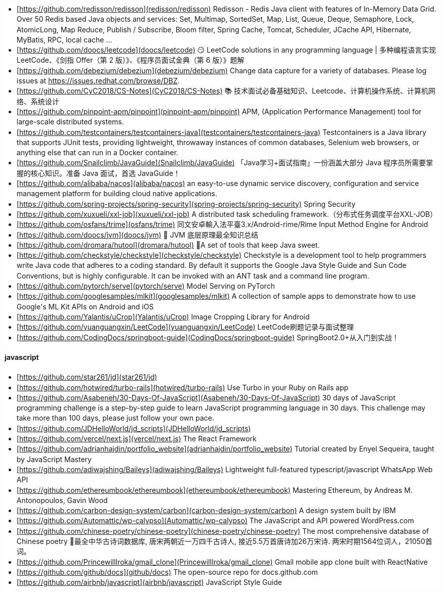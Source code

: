 * [https://github.com/redisson/redisson](redisson/redisson) Redisson - Redis Java client with features of In-Memory Data Grid. Over 50 Redis based Java objects and services: Set, Multimap, SortedSet, Map, List, Queue, Deque, Semaphore, Lock, AtomicLong, Map Reduce, Publish / Subscribe, Bloom filter, Spring Cache, Tomcat, Scheduler, JCache API, Hibernate, MyBatis, RPC, local cache ...
* [https://github.com/doocs/leetcode](doocs/leetcode) 😏 LeetCode solutions in any programming language | 多种编程语言实现 LeetCode、《剑指 Offer（第 2 版）》、《程序员面试金典（第 6 版）》题解
* [https://github.com/debezium/debezium](debezium/debezium) Change data capture for a variety of databases. Please log issues at https://issues.redhat.com/browse/DBZ.
* [https://github.com/CyC2018/CS-Notes](CyC2018/CS-Notes) 📚 技术面试必备基础知识、Leetcode、计算机操作系统、计算机网络、系统设计
* [https://github.com/pinpoint-apm/pinpoint](pinpoint-apm/pinpoint) APM, (Application Performance Management) tool for large-scale distributed systems.
* [https://github.com/testcontainers/testcontainers-java](testcontainers/testcontainers-java) Testcontainers is a Java library that supports JUnit tests, providing lightweight, throwaway instances of common databases, Selenium web browsers, or anything else that can run in a Docker container.
* [https://github.com/Snailclimb/JavaGuide](Snailclimb/JavaGuide) 「Java学习+面试指南」一份涵盖大部分 Java 程序员所需要掌握的核心知识。准备 Java 面试，首选 JavaGuide！
* [https://github.com/alibaba/nacos](alibaba/nacos) an easy-to-use dynamic service discovery, configuration and service management platform for building cloud native applications.
* [https://github.com/spring-projects/spring-security](spring-projects/spring-security) Spring Security
* [https://github.com/xuxueli/xxl-job](xuxueli/xxl-job) A distributed task scheduling framework.（分布式任务调度平台XXL-JOB）
* [https://github.com/osfans/trime](osfans/trime) 同文安卓輸入法平臺3.x/Android-rime/Rime Input Method Engine for Android
* [https://github.com/doocs/jvm](doocs/jvm) 🤗 JVM 底层原理最全知识总结
* [https://github.com/dromara/hutool](dromara/hutool) 🍬A set of tools that keep Java sweet.
* [https://github.com/checkstyle/checkstyle](checkstyle/checkstyle) Checkstyle is a development tool to help programmers write Java code that adheres to a coding standard. By default it supports the Google Java Style Guide and Sun Code Conventions, but is highly configurable. It can be invoked with an ANT task and a command line program.
* [https://github.com/pytorch/serve](pytorch/serve) Model Serving on PyTorch
* [https://github.com/googlesamples/mlkit](googlesamples/mlkit) A collection of sample apps to demonstrate how to use Google's ML Kit APIs on Android and iOS
* [https://github.com/Yalantis/uCrop](Yalantis/uCrop) Image Cropping Library for Android
* [https://github.com/yuanguangxin/LeetCode](yuanguangxin/LeetCode) LeetCode刷题记录与面试整理
* [https://github.com/CodingDocs/springboot-guide](CodingDocs/springboot-guide) SpringBoot2.0+从入门到实战！

#### javascript
* [https://github.com/star261/jd](star261/jd)
* [https://github.com/hotwired/turbo-rails](hotwired/turbo-rails) Use Turbo in your Ruby on Rails app
* [https://github.com/Asabeneh/30-Days-Of-JavaScript](Asabeneh/30-Days-Of-JavaScript) 30 days of JavaScript programming challenge is a step-by-step guide to learn JavaScript programming language in 30 days. This challenge may take more than 100 days, please just follow your own pace.
* [https://github.com/JDHelloWorld/jd_scripts](JDHelloWorld/jd_scripts)
* [https://github.com/vercel/next.js](vercel/next.js) The React Framework
* [https://github.com/adrianhajdin/portfolio_website](adrianhajdin/portfolio_website) Tutorial created by Enyel Sequeira, taught by JavaScript Mastery
* [https://github.com/adiwajshing/Baileys](adiwajshing/Baileys) Lightweight full-featured typescript/javascript WhatsApp Web API
* [https://github.com/ethereumbook/ethereumbook](ethereumbook/ethereumbook) Mastering Ethereum, by Andreas M. Antonopoulos, Gavin Wood
* [https://github.com/carbon-design-system/carbon](carbon-design-system/carbon) A design system built by IBM
* [https://github.com/Automattic/wp-calypso](Automattic/wp-calypso) The JavaScript and API powered WordPress.com
* [https://github.com/chinese-poetry/chinese-poetry](chinese-poetry/chinese-poetry) The most comprehensive database of Chinese poetry 🧶最全中华古诗词数据库, 唐宋两朝近一万四千古诗人, 接近5.5万首唐诗加26万宋诗. 两宋时期1564位词人，21050首词。
* [https://github.com/PrincewillIroka/gmail_clone](PrincewillIroka/gmail_clone) Gmail mobile app clone built with ReactNative
* [https://github.com/github/docs](github/docs) The open-source repo for docs.github.com
* [https://github.com/airbnb/javascript](airbnb/javascript) JavaScript Style Guide